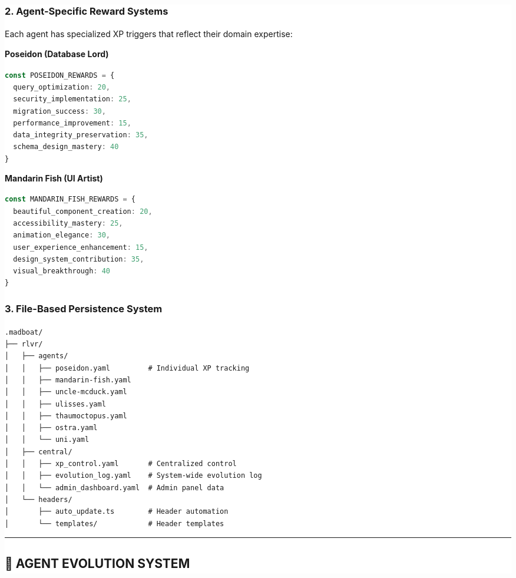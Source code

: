 ### 2. Agent-Specific Reward Systems
Each agent has specialized XP triggers that reflect their domain expertise:

**Poseidon (Database Lord)**
```typescript
const POSEIDON_REWARDS = {
  query_optimization: 20,
  security_implementation: 25,
  migration_success: 30,
  performance_improvement: 15,
  data_integrity_preservation: 35,
  schema_design_mastery: 40
}
```

**Mandarin Fish (UI Artist)**
```typescript
const MANDARIN_FISH_REWARDS = {
  beautiful_component_creation: 20,
  accessibility_mastery: 25,
  animation_elegance: 30,
  user_experience_enhancement: 15,
  design_system_contribution: 35,
  visual_breakthrough: 40
}
```

### 3. File-Based Persistence System
```
.madboat/
├── rlvr/
│   ├── agents/
│   │   ├── poseidon.yaml         # Individual XP tracking
│   │   ├── mandarin-fish.yaml
│   │   ├── uncle-mcduck.yaml
│   │   ├── ulisses.yaml
│   │   ├── thaumoctopus.yaml
│   │   ├── ostra.yaml
│   │   └── uni.yaml
│   ├── central/
│   │   ├── xp_control.yaml       # Centralized control
│   │   ├── evolution_log.yaml    # System-wide evolution log
│   │   └── admin_dashboard.yaml  # Admin panel data
│   └── headers/
│       ├── auto_update.ts        # Header automation
│       └── templates/            # Header templates
```

---

## 🧬 AGENT EVOLUTION SYSTEM
